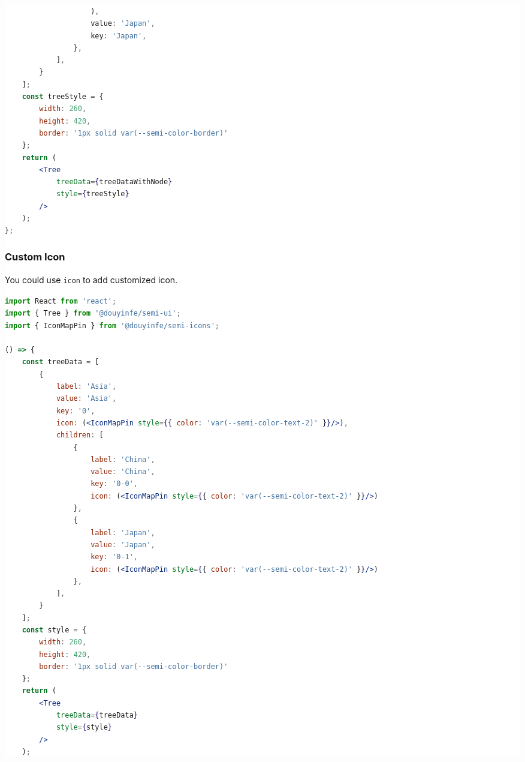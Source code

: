 ```jsx live=true
                    ),
                    value: 'Japan',
                    key: 'Japan',
                },
            ],
        }
    ];
    const treeStyle = {
        width: 260,
        height: 420,
        border: '1px solid var(--semi-color-border)'
    };
    return (
        <Tree
            treeData={treeDataWithNode}
            style={treeStyle}
        />
    );
};
```

### Custom Icon

You could use `icon` to add customized icon.

```jsx live=true
import React from 'react';
import { Tree } from '@douyinfe/semi-ui';
import { IconMapPin } from '@douyinfe/semi-icons';

() => {
    const treeData = [
        {
            label: 'Asia',
            value: 'Asia',
            key: '0',
            icon: (<IconMapPin style={{ color: 'var(--semi-color-text-2)' }}/>),
            children: [
                {
                    label: 'China',
                    value: 'China',
                    key: '0-0',
                    icon: (<IconMapPin style={{ color: 'var(--semi-color-text-2)' }}/>)
                },
                {
                    label: 'Japan',
                    value: 'Japan',
                    key: '0-1',
                    icon: (<IconMapPin style={{ color: 'var(--semi-color-text-2)' }}/>)
                },
            ],
        }
    ];
    const style = {
        width: 260,
        height: 420,
        border: '1px solid var(--semi-color-border)'
    };
    return (
        <Tree
            treeData={treeData}
            style={style}
        />
    );
```